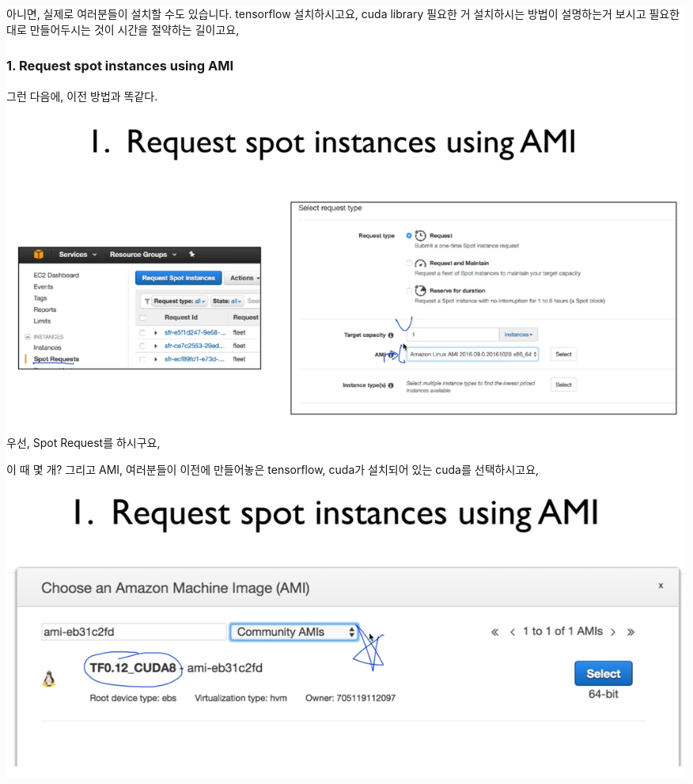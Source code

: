 아니면, 실제로 여러분들이 설치할 수도 있습니다. tensorflow 설치하시고요, cuda library 필요한 거 설치하시는 방법이 설명하는거 보시고 필요한대로 만들어두시는 것이 시간을 절약하는 길이고요,





### 1. Request spot instances using AMI

그런 다음에, 이전 방법과 똑같다.

![49-24](49-24.PNG)

우선, Spot Request를 하시구요, 

이 때 몇 개? 그리고 AMI, 여러분들이 이전에 만들어놓은 tensorflow, cuda가 설치되어 있는 cuda를 선택하시고요,



![49-25](49-25.PNG)
